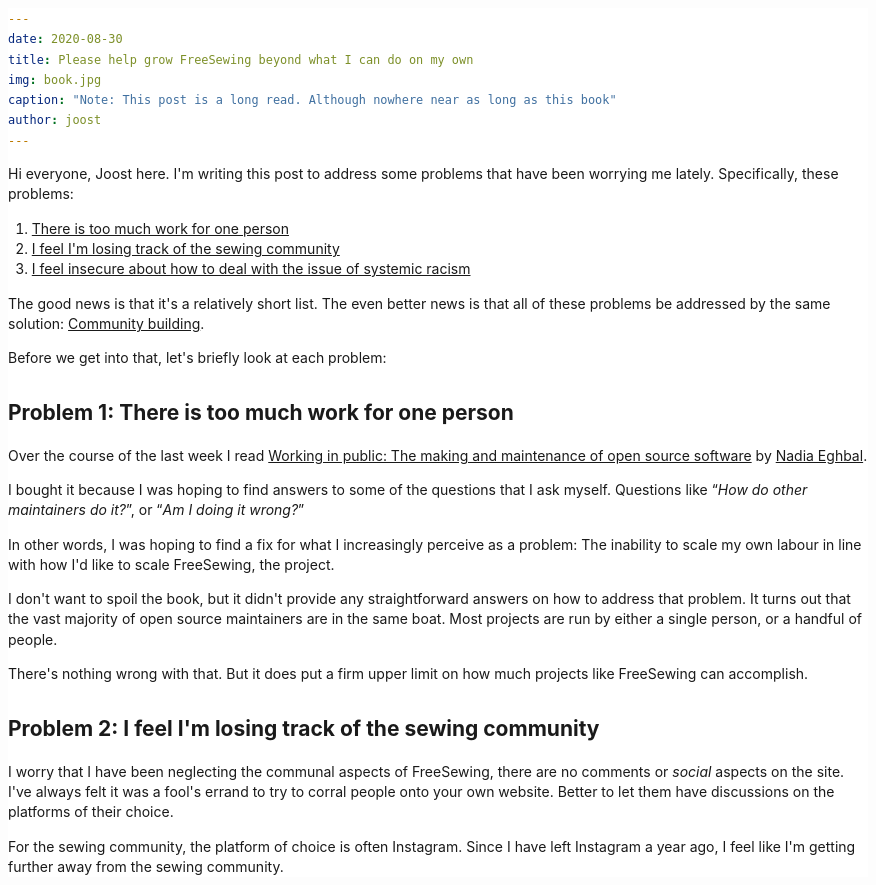 ```yaml
---
date: 2020-08-30
title: Please help grow FreeSewing beyond what I can do on my own
img: book.jpg
caption: "Note: This post is a long read. Although nowhere near as long as this book"
author: joost
---
```


Hi everyone, Joost here. 
I'm writing this post to address some problems that have been worrying me lately. 
Specifically, these problems:

 1. [There is too much work for one person](#problem-1-there-is-too-much-work-for-one-person)
 2. [I feel I'm losing track of the sewing community](#problem-2-i-feel-im-losing-track-of-the-community)
 3. [I feel insecure about how to deal with the issue of systemic racism](#problem-3-i-feel-insecure-about-how-to-deal-with-the-issue-of-systemic-racism)

The good news is that it's a relatively short list. 
The even better news is that all of these problems be addressed by the same solution: [Community building](#community-building).

Before we get into that, let's briefly look at each problem:

## Problem 1: There is too much work for one person

Over the course of the last week I read [Working in public: The making and maintenance of open source software](https://www.amazon.com/dp/0578675862/) by [Nadia Eghbal](https://nadiaeghbal.com/).

I bought it because I was hoping to find answers to some of the questions that I ask myself. 
Questions like “*How do other maintainers do it?*”, or “*Am I doing it wrong?*”

In other words, I was hoping to find a fix for what I increasingly perceive as a problem: 
The inability to scale my own labour in line with how I'd like to scale FreeSewing, the project.

I don't want to spoil the book, but it didn't provide any straightforward answers on how to address that problem. 
It turns out that the vast majority of open source maintainers are in the same boat. Most projects are run by either a single person, or a handful of people.

There's nothing wrong with that. But it does put a firm upper limit on how much projects like FreeSewing can accomplish.

## Problem 2: I feel I'm losing track of the sewing community

I worry that I have been neglecting the communal aspects of FreeSewing, there are no comments or *social* aspects on the site. 
I've always felt it was a fool's errand to try to corral people onto your own website. 
Better to let them have discussions on the platforms of their choice.

For the sewing community, the platform of choice is often Instagram. 
Since I have left Instagram a year ago, I feel like I'm getting further away from the sewing community.
